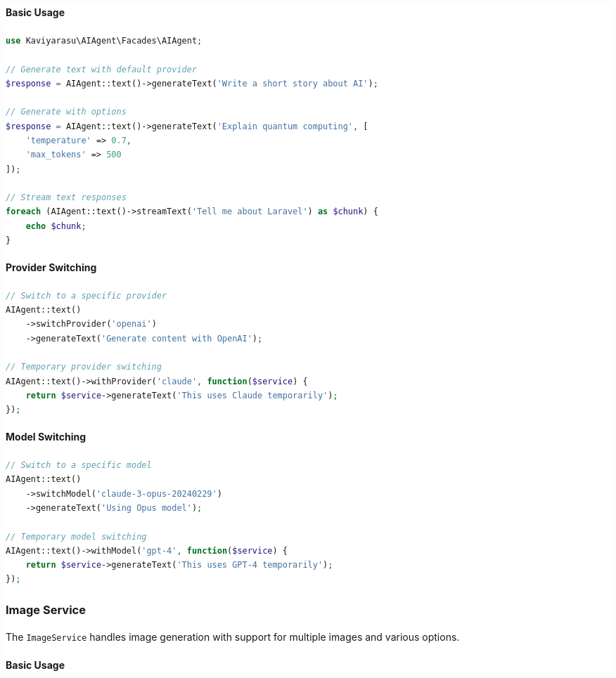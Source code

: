 #### Basic Usage

```php
use Kaviyarasu\AIAgent\Facades\AIAgent;

// Generate text with default provider
$response = AIAgent::text()->generateText('Write a short story about AI');

// Generate with options
$response = AIAgent::text()->generateText('Explain quantum computing', [
    'temperature' => 0.7,
    'max_tokens' => 500
]);

// Stream text responses
foreach (AIAgent::text()->streamText('Tell me about Laravel') as $chunk) {
    echo $chunk;
}
```

#### Provider Switching

```php
// Switch to a specific provider
AIAgent::text()
    ->switchProvider('openai')
    ->generateText('Generate content with OpenAI');

// Temporary provider switching
AIAgent::text()->withProvider('claude', function($service) {
    return $service->generateText('This uses Claude temporarily');
});
```

#### Model Switching

```php
// Switch to a specific model
AIAgent::text()
    ->switchModel('claude-3-opus-20240229')
    ->generateText('Using Opus model');

// Temporary model switching
AIAgent::text()->withModel('gpt-4', function($service) {
    return $service->generateText('This uses GPT-4 temporarily');
});
```

### Image Service

The `ImageService` handles image generation with support for multiple images and various options.

#### Basic Usage
